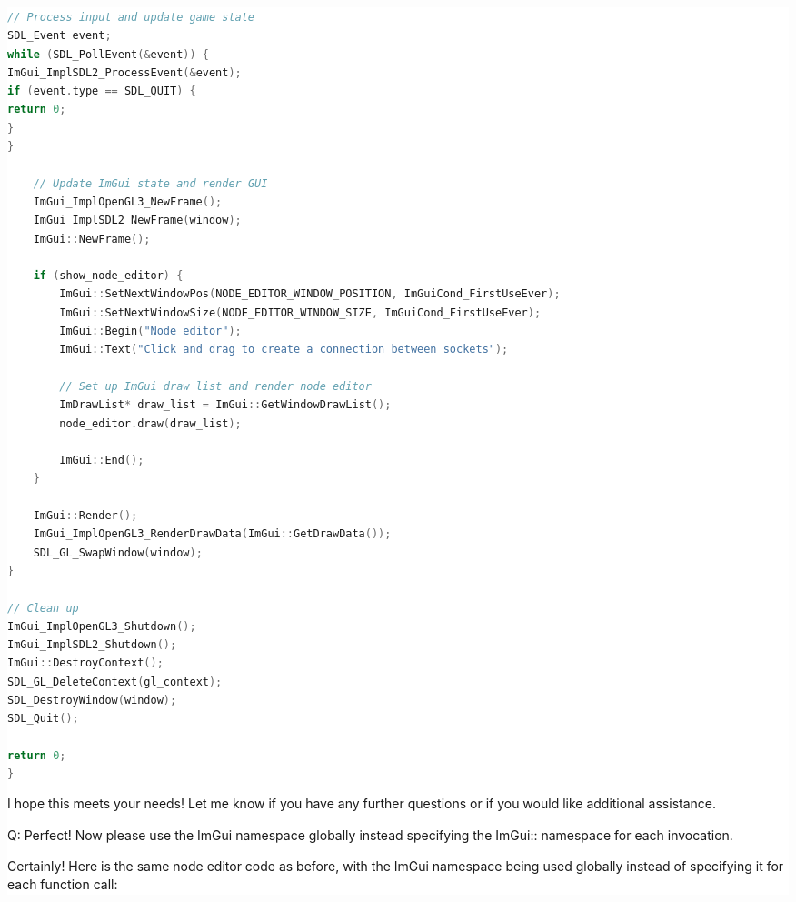 ```cpp
// Process input and update game state
SDL_Event event;
while (SDL_PollEvent(&event)) {
ImGui_ImplSDL2_ProcessEvent(&event);
if (event.type == SDL_QUIT) {
return 0;
}
}

    // Update ImGui state and render GUI
    ImGui_ImplOpenGL3_NewFrame();
    ImGui_ImplSDL2_NewFrame(window);
    ImGui::NewFrame();

    if (show_node_editor) {
        ImGui::SetNextWindowPos(NODE_EDITOR_WINDOW_POSITION, ImGuiCond_FirstUseEver);
        ImGui::SetNextWindowSize(NODE_EDITOR_WINDOW_SIZE, ImGuiCond_FirstUseEver);
        ImGui::Begin("Node editor");
        ImGui::Text("Click and drag to create a connection between sockets");

        // Set up ImGui draw list and render node editor
        ImDrawList* draw_list = ImGui::GetWindowDrawList();
        node_editor.draw(draw_list);

        ImGui::End();
    }

    ImGui::Render();
    ImGui_ImplOpenGL3_RenderDrawData(ImGui::GetDrawData());
    SDL_GL_SwapWindow(window);
}

// Clean up
ImGui_ImplOpenGL3_Shutdown();
ImGui_ImplSDL2_Shutdown();
ImGui::DestroyContext();
SDL_GL_DeleteContext(gl_context);
SDL_DestroyWindow(window);
SDL_Quit();

return 0;
}
```

I hope this meets your needs! Let me know if you have any further questions or if you would like additional assistance.

Q: Perfect! Now please use the ImGui namespace globally instead specifying the ImGui:: namespace for each invocation.

Certainly! Here is the same node editor code as before, with the ImGui namespace being used globally instead of specifying it for each function call:
